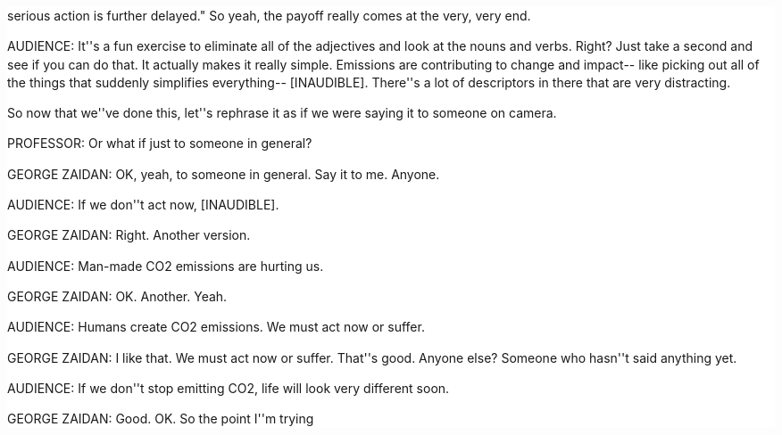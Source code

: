   <span m="742460">serious</span> <span m="742840">action</span> <span m="743130">is</span>
  <span m="743250">further</span> <span m="743510">delayed.&quot;</span> <span m="743860">So</span>
  <span m="744060">yeah,</span> <span m="744270">the</span> <span m="744830">payoff</span>
  <span m="745120">really</span> <span m="745300">comes</span> <span m="745520">at</span>
  <span m="745610">the</span> <span m="745680">very,</span> <span m="746020">very</span>
  <span m="746417">end.</span></p><p><span m="746814">AUDIENCE: It''s</span> <span
  m="747211">a</span> <span m="747610">fun</span> <span m="747820">exercise</span>
  <span m="748350">to</span> <span m="748690">eliminate</span> <span m="749030">all</span>
  <span m="749310">of</span> <span m="749400">the</span> <span m="749823">adjectives</span>
  <span m="750246">and</span> <span m="750670">look</span> <span m="750890">at</span>
  <span m="751300">the nouns and</span> <span m="751710">verbs.</span> <span m="753260">Right?</span>
  <span m="753880">Just</span> <span m="754070">take</span> <span m="754400">a</span>
  <span m="754580">second</span> <span m="754930">and see if</span> <span m="755310">you  can</span>
  <span m="755690">do that. It</span> <span m="755820">actually</span> <span m="756110">makes
  it</span> <span m="756400">really</span> <span m="756858">simple.</span> <span m="758690">Emissions</span>
  <span m="760250">are</span> <span m="761450">contributing</span> <span m="762760">to</span>
  <span m="763090">change</span> <span m="765090">and</span> <span m="768950">impact--</span>
  <span m="769780">like</span> <span m="770400">picking</span> <span m="770600">out</span>
  <span m="770740">all of</span> <span m="771160">the things that</span> <span m="771630">suddenly</span>
  <span m="772020">simplifies</span> <span m="772467">everything--</span> <span m="773361">[INAUDIBLE].</span>
  <span m="774940">There''s</span> <span m="775070">a</span> <span m="775130">lot
  of</span> <span m="775610">descriptors</span> <span m="776050">in there</span> <span
  m="776456">that are</span> <span m="776862">very</span> <span m="777270">distracting.</span></p><p><span
  m="778600">So</span> <span m="778660">now</span> <span m="778830">that</span> <span
  m="778950">we''ve</span> <span m="779130">done</span> <span m="779680">this,</span>
  <span m="781090">let''s</span> <span m="781750">rephrase</span> <span m="782400">it</span>
  <span m="782830">as</span> <span m="783030">if</span> <span m="783180">we</span>
  <span m="783300">were</span> <span m="783450">saying</span> <span m="783820">it</span>
  <span m="784210">to</span> <span m="784350">someone</span> <span m="784690">on</span>
  <span m="784870">camera.</span></p><p><span m="788660">PROFESSOR: Or what</span>
  <span m="789120">if</span> <span m="789580">just</span> <span m="789990">to someone</span>
  <span m="790463">in</span> <span m="790936">general?</span></p><p><span m="791410">GEORGE
  ZAIDAN: OK,</span> <span m="791690">yeah,</span> <span m="791840">to</span> <span
  m="791940">someone</span> <span m="792180">in</span> <span m="792270">general.</span>
  <span m="792720">Say</span> <span m="792930">it</span> <span m="793020">to</span>
  <span m="793110">me.</span> <span m="795640">Anyone.</span></p><p><span m="796532">AUDIENCE:
  If</span> <span m="796980">we</span> <span m="797382">don''t</span> <span m="797784">act
  now,</span> <span m="798588">[INAUDIBLE].</span></p><p><span m="801480">GEORGE ZAIDAN:
  Right.</span> <span m="802270">Another</span> <span m="802500">version.</span></p><p><span
  m="804815">AUDIENCE: Man-made</span> <span m="805580">CO2</span> <span m="805970">emissions</span>
  <span m="806200">are</span> <span m="806480">hurting</span> <span m="806830">us.</span></p><p><span
  m="808285">GEORGE ZAIDAN: OK.</span> <span m="809255">Another.</span> <span m="811195">Yeah.</span></p><p><span
  m="812650">AUDIENCE: Humans</span> <span m="813010">create</span> <span m="813370">CO2</span>
  <span m="814110">emissions.</span> <span m="814470">We</span> <span m="814830">must</span>
  <span m="815100">act</span> <span m="815493">now</span> <span m="816280">or</span>
  <span m="816765">suffer.</span></p><p><span m="818220">GEORGE ZAIDAN: I like</span>
  <span m="818510">that.</span> <span m="819360">We</span> <span m="819420">must</span>
  <span m="819670">act</span> <span m="819860">now</span> <span m="820040">or</span>
  <span m="820180">suffer.</span> <span m="820900">That''s</span> <span m="821040">good.</span>
  <span m="821790">Anyone</span> <span m="822208">else?</span> <span m="830630">Someone
  who</span> <span m="830900">hasn''t</span> <span m="831180">said</span> <span m="831310">anything</span>
  <span m="831530">yet.</span></p><p><span m="848895">AUDIENCE: If</span> <span m="849420">we</span>
  <span m="849570">don''t</span> <span m="849855">stop</span> <span m="850140">emitting</span>
  <span m="850400">CO2,</span> <span m="852110">life</span> <span m="852430">will</span>
  <span m="852750">look</span> <span m="853234">very</span> <span m="853718">different</span>
  <span m="854202">soon.</span></p><p><span m="855170">GEORGE ZAIDAN: Good.</span>
  <span m="855860">OK.</span> <span m="859620">So</span> <span m="860690">the</span>
  <span m="860810">point</span> <span m="861050">I''m</span> <span m="861130">trying</span>